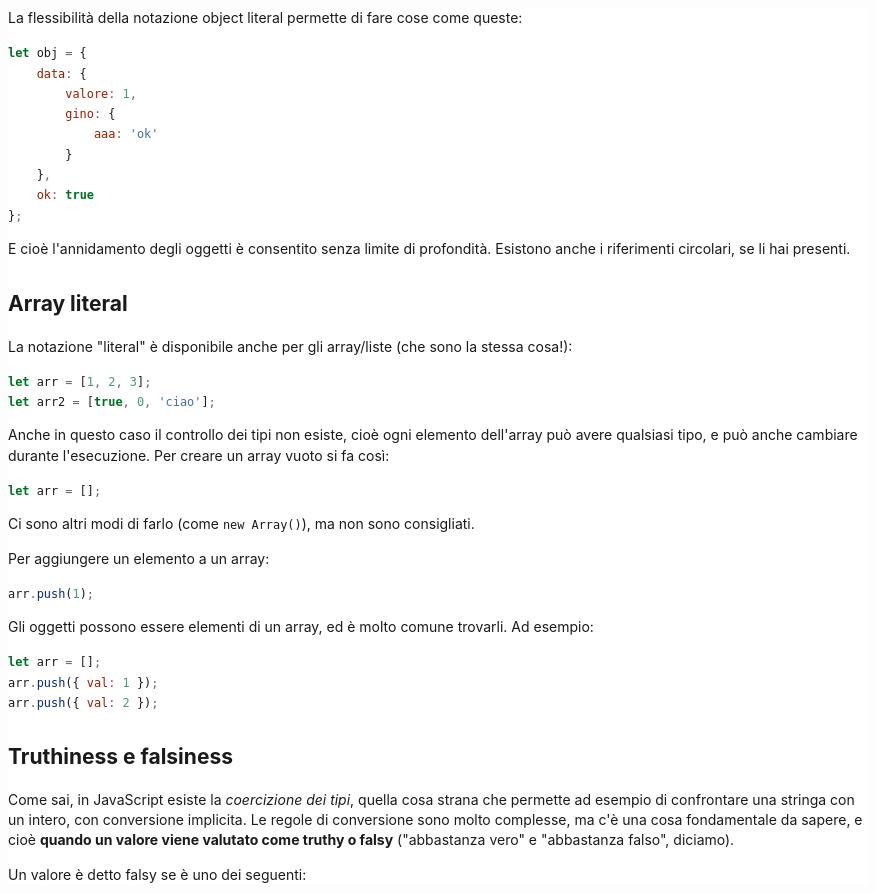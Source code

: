La flessibilità della notazione object literal permette di fare cose come queste:

```js
let obj = {
    data: {
        valore: 1,
        gino: {
            aaa: 'ok'
        }
    },
    ok: true
};
```

E cioè l'annidamento degli oggetti è consentito senza limite di profondità. Esistono anche i riferimenti circolari, se li hai presenti.

## Array literal

La notazione "literal" è disponibile anche per gli array/liste (che sono la stessa cosa!):

```js
let arr = [1, 2, 3];
let arr2 = [true, 0, 'ciao'];
```

Anche in questo caso il controllo dei tipi non esiste, cioè ogni elemento dell'array può avere qualsiasi tipo, e può anche cambiare durante l'esecuzione. Per creare un array vuoto si fa così:

```js
let arr = [];
```

Ci sono altri modi di farlo (come `new Array()`), ma non sono consigliati.

Per aggiungere un elemento a un array:

```js
arr.push(1);
```

Gli oggetti possono essere elementi di un array, ed è molto comune trovarli. Ad esempio:

```js
let arr = [];
arr.push({ val: 1 });
arr.push({ val: 2 });
```

## Truthiness e  falsiness

Come sai, in JavaScript esiste la *coercizione dei tipi*, quella cosa strana che permette ad esempio di confrontare una stringa con un intero, con conversione implicita. Le regole di conversione sono molto complesse, ma c'è una cosa fondamentale da sapere, e cioè **quando un valore viene valutato come truthy o falsy** ("abbastanza vero" e "abbastanza falso", diciamo).

Un valore è detto falsy se è uno dei seguenti:
